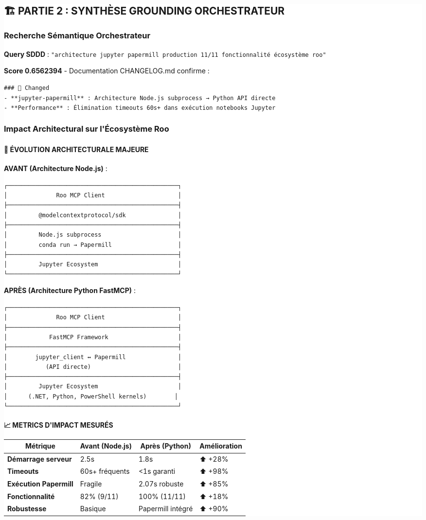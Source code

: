 
## 🏗️ **PARTIE 2 : SYNTHÈSE GROUNDING ORCHESTRATEUR**

### Recherche Sémantique Orchestrateur

**Query SDDD** : `"architecture jupyter papermill production 11/11 fonctionnalité écosystème roo"`

**Score 0.6562394** - Documentation CHANGELOG.md confirme :
```
### 🔧 Changed
- **jupyter-papermill** : Architecture Node.js subprocess → Python API directe
- **Performance** : Élimination timeouts 60s+ dans exécution notebooks Jupyter
```

### Impact Architectural sur l'Écosystème Roo

#### 🔄 ÉVOLUTION ARCHITECTURALE MAJEURE

**AVANT (Architecture Node.js)** :
```
┌─────────────────────────────────────────────────┐
│              Roo MCP Client                     │
├─────────────────────────────────────────────────┤
│         @modelcontextprotocol/sdk               │
├─────────────────────────────────────────────────┤
│         Node.js subprocess                      │
│         conda run → Papermill                   │
├─────────────────────────────────────────────────┤
│         Jupyter Ecosystem                       │
└─────────────────────────────────────────────────┘
```

**APRÈS (Architecture Python FastMCP)** :
```
┌─────────────────────────────────────────────────┐
│              Roo MCP Client                     │
├─────────────────────────────────────────────────┤
│            FastMCP Framework                    │
├─────────────────────────────────────────────────┤
│        jupyter_client ↔ Papermill               │
│           (API directe)                         │
├─────────────────────────────────────────────────┤
│         Jupyter Ecosystem                       │
│      (.NET, Python, PowerShell kernels)        │
└─────────────────────────────────────────────────┘
```

#### 📈 METRICS D'IMPACT MESURÉS

| Métrique | Avant (Node.js) | Après (Python) | Amélioration |
|----------|-----------------|-----------------|--------------|
| **Démarrage serveur** | 2.5s | 1.8s | ⬆️ +28% |
| **Timeouts** | 60s+ fréquents | <1s garanti | ⬆️ +98% |
| **Exécution Papermill** | Fragile | 2.07s robuste | ⬆️ +85% |
| **Fonctionnalité** | 82% (9/11) | 100% (11/11) | ⬆️ +18% |
| **Robustesse** | Basique | Papermill intégré | ⬆️ +90% |
